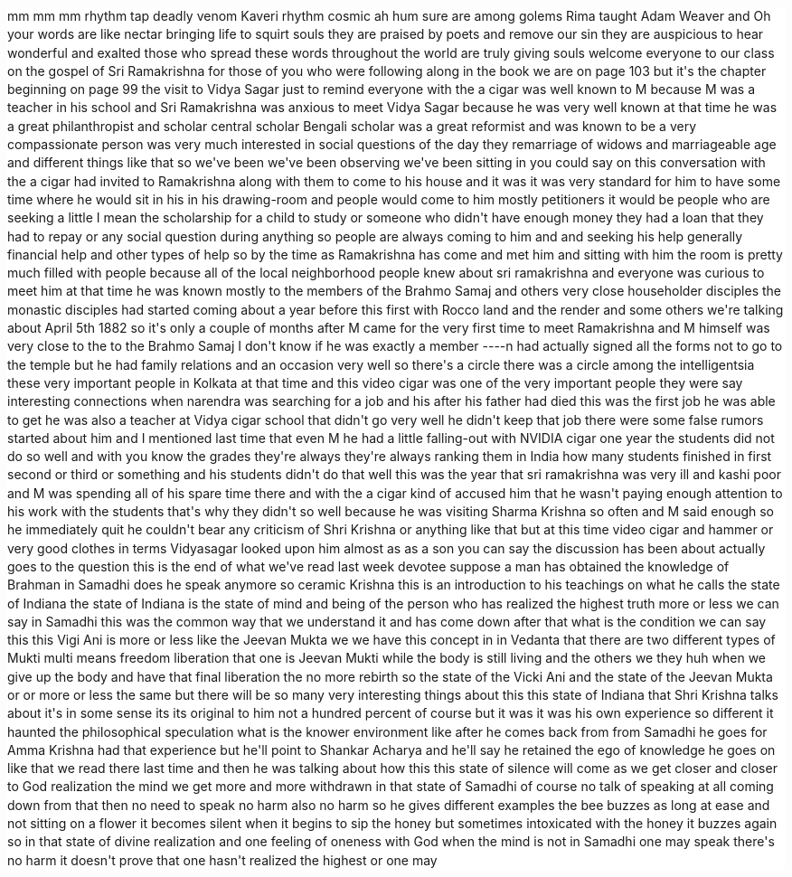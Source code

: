 mm mm mm rhythm tap deadly venom Kaveri rhythm cosmic ah hum sure are among golems Rima taught Adam Weaver and Oh your words are like nectar bringing life to squirt souls they are praised by poets and remove our sin they are auspicious to hear wonderful and exalted those who spread these words throughout the world are truly giving souls welcome everyone to our class on the gospel of Sri Ramakrishna for those of you who were following along in the book we are on page 103 but it's the chapter beginning on page 99 the visit to Vidya Sagar just to remind everyone with the a cigar was well known to M because M was a teacher in his school and Sri Ramakrishna was anxious to meet Vidya Sagar because he was very well known at that time he was a great philanthropist and scholar central scholar Bengali scholar was a great reformist and was known to be a very compassionate person was very much interested in social questions of the day they remarriage of widows and marriageable age and different things like that so we've been we've been observing we've been sitting in you could say on this conversation with the a cigar had invited to Ramakrishna along with them to come to his house and it was it was very standard for him to have some time where he would sit in his in his drawing-room and people would come to him mostly petitioners it would be people who are seeking a little I mean the scholarship for a child to study or someone who didn't have enough money they had a loan that they had to repay or any social question during anything so people are always coming to him and and seeking his help generally financial help and other types of help so by the time as Ramakrishna has come and met him and sitting with him the room is pretty much filled with people because all of the local neighborhood people knew about sri ramakrishna and everyone was curious to meet him at that time he was known mostly to the members of the Brahmo Samaj and others very close householder disciples the monastic disciples had started coming about a year before this first with Rocco land and the render and some others we're talking about April 5th 1882 so it's only a couple of months after M came for the very first time to meet Ramakrishna and M himself was very close to the to the Brahmo Samaj I don't know if he was exactly a member ----n had actually signed all the forms not to go to the temple but he had family relations and an occasion very well so there's a circle there was a circle among the intelligentsia these very important people in Kolkata at that time and this video cigar was one of the very important people they were say interesting connections when narendra was searching for a job and his after his father had died this was the first job he was able to get he was also a teacher at Vidya cigar school that didn't go very well he didn't keep that job there were some false rumors started about him and I mentioned last time that even M he had a little falling-out with NVIDIA cigar one year the students did not do so well and with you know the grades they're always they're always ranking them in India how many students finished in first second or third or something and his students didn't do that well this was the year that sri ramakrishna was very ill and kashi poor and M was spending all of his spare time there and with the a cigar kind of accused him that he wasn't paying enough attention to his work with the students that's why they didn't so well because he was visiting Sharma Krishna so often and M said enough so he immediately quit he couldn't bear any criticism of Shri Krishna or anything like that but at this time video cigar and hammer or very good clothes in terms Vidyasagar looked upon him almost as as a son you can say the discussion has been about actually goes to the question this is the end of what we've read last week devotee suppose a man has obtained the knowledge of Brahman in Samadhi does he speak anymore so ceramic Krishna this is an introduction to his teachings on what he calls the state of Indiana the state of Indiana is the state of mind and being of the person who has realized the highest truth more or less we can say in Samadhi this was the common way that we understand it and has come down after that what is the condition we can say this this Vigi Ani is more or less like the Jeevan Mukta we we have this concept in in Vedanta that there are two different types of Mukti multi means freedom liberation that one is Jeevan Mukti while the body is still living and the others we they huh when we give up the body and have that final liberation the no more rebirth so the state of the Vicki Ani and the state of the Jeevan Mukta or or more or less the same but there will be so many very interesting things about this this state of Indiana that Shri Krishna talks about it's in some sense its its original to him not a hundred percent of course but it was it was his own experience so different it haunted the philosophical speculation what is the knower environment like after he comes back from from Samadhi he goes for Amma Krishna had that experience but he'll point to Shankar Acharya and he'll say he retained the ego of knowledge he goes on like that we read there last time and then he was talking about how this this state of silence will come as we get closer and closer to God realization the mind we get more and more withdrawn in that state of Samadhi of course no talk of speaking at all coming down from that then no need to speak no harm also no harm so he gives different examples the bee buzzes as long at ease and not sitting on a flower it becomes silent when it begins to sip the honey but sometimes intoxicated with the honey it buzzes again so in that state of divine realization and one feeling of oneness with God when the mind is not in Samadhi one may speak there's no harm it doesn't prove that one hasn't realized the highest or one may